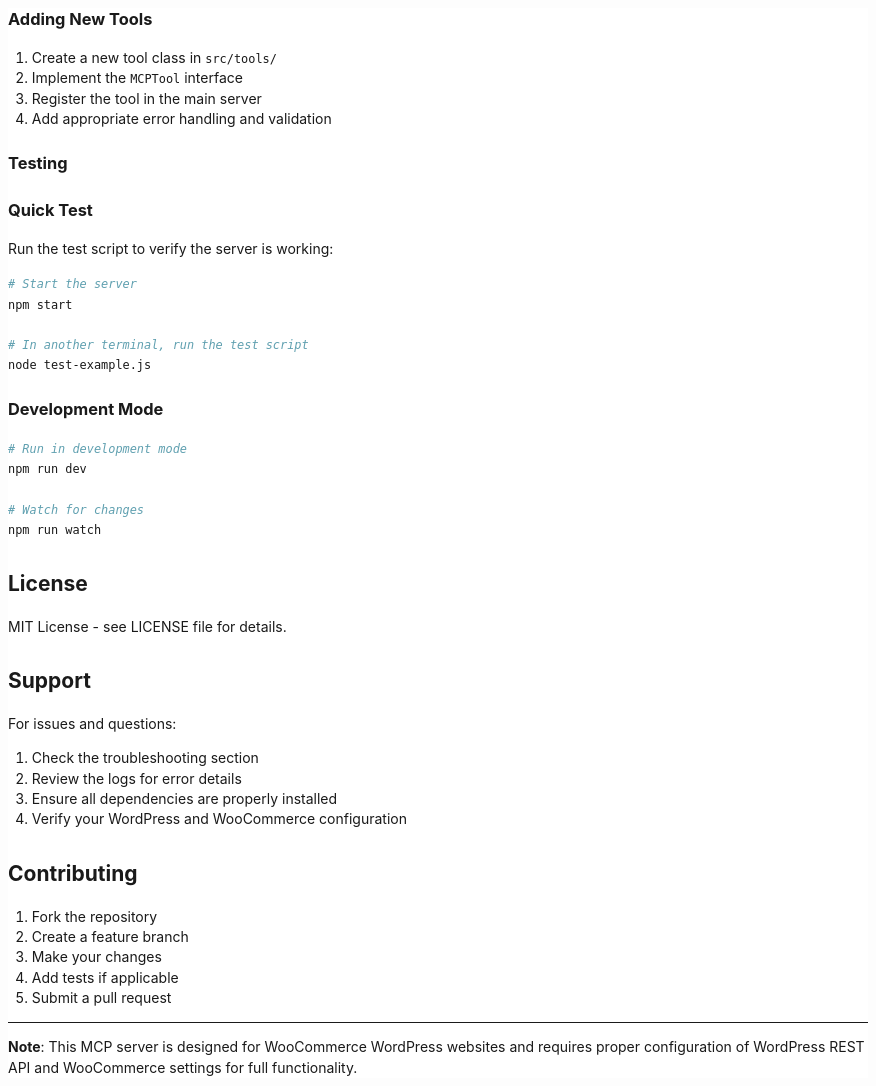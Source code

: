 ### Adding New Tools
1. Create a new tool class in `src/tools/`
2. Implement the `MCPTool` interface
3. Register the tool in the main server
4. Add appropriate error handling and validation

### Testing
### Quick Test
Run the test script to verify the server is working:

```bash
# Start the server
npm start

# In another terminal, run the test script
node test-example.js
```

### Development Mode
```bash
# Run in development mode
npm run dev

# Watch for changes
npm run watch
```

## License

MIT License - see LICENSE file for details.

## Support

For issues and questions:
1. Check the troubleshooting section
2. Review the logs for error details
3. Ensure all dependencies are properly installed
4. Verify your WordPress and WooCommerce configuration

## Contributing

1. Fork the repository
2. Create a feature branch
3. Make your changes
4. Add tests if applicable
5. Submit a pull request

---

**Note**: This MCP server is designed for WooCommerce WordPress websites and requires proper configuration of WordPress REST API and WooCommerce settings for full functionality.
